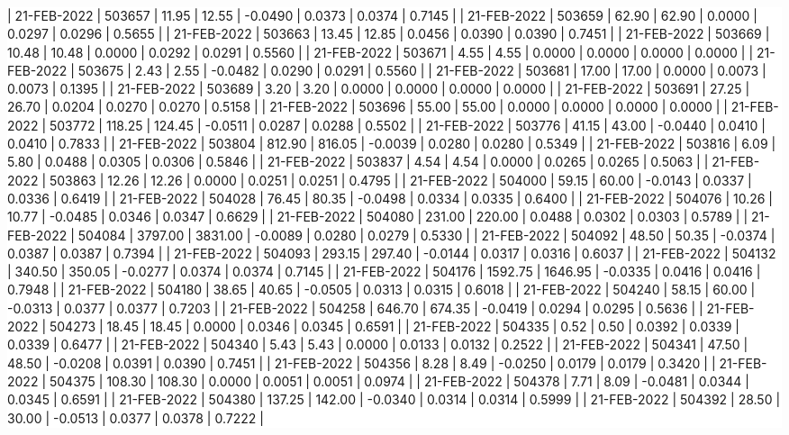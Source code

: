 | 21-FEB-2022 | 503657 | 11.95 | 12.55 | -0.0490 | 0.0373 | 0.0374 | 0.7145 |
| 21-FEB-2022 | 503659 | 62.90 | 62.90 | 0.0000 | 0.0297 | 0.0296 | 0.5655 |
| 21-FEB-2022 | 503663 | 13.45 | 12.85 | 0.0456 | 0.0390 | 0.0390 | 0.7451 |
| 21-FEB-2022 | 503669 | 10.48 | 10.48 | 0.0000 | 0.0292 | 0.0291 | 0.5560 |
| 21-FEB-2022 | 503671 | 4.55 | 4.55 | 0.0000 | 0.0000 | 0.0000 | 0.0000 |
| 21-FEB-2022 | 503675 | 2.43 | 2.55 | -0.0482 | 0.0290 | 0.0291 | 0.5560 |
| 21-FEB-2022 | 503681 | 17.00 | 17.00 | 0.0000 | 0.0073 | 0.0073 | 0.1395 |
| 21-FEB-2022 | 503689 | 3.20 | 3.20 | 0.0000 | 0.0000 | 0.0000 | 0.0000 |
| 21-FEB-2022 | 503691 | 27.25 | 26.70 | 0.0204 | 0.0270 | 0.0270 | 0.5158 |
| 21-FEB-2022 | 503696 | 55.00 | 55.00 | 0.0000 | 0.0000 | 0.0000 | 0.0000 |
| 21-FEB-2022 | 503772 | 118.25 | 124.45 | -0.0511 | 0.0287 | 0.0288 | 0.5502 |
| 21-FEB-2022 | 503776 | 41.15 | 43.00 | -0.0440 | 0.0410 | 0.0410 | 0.7833 |
| 21-FEB-2022 | 503804 | 812.90 | 816.05 | -0.0039 | 0.0280 | 0.0280 | 0.5349 |
| 21-FEB-2022 | 503816 | 6.09 | 5.80 | 0.0488 | 0.0305 | 0.0306 | 0.5846 |
| 21-FEB-2022 | 503837 | 4.54 | 4.54 | 0.0000 | 0.0265 | 0.0265 | 0.5063 |
| 21-FEB-2022 | 503863 | 12.26 | 12.26 | 0.0000 | 0.0251 | 0.0251 | 0.4795 |
| 21-FEB-2022 | 504000 | 59.15 | 60.00 | -0.0143 | 0.0337 | 0.0336 | 0.6419 |
| 21-FEB-2022 | 504028 | 76.45 | 80.35 | -0.0498 | 0.0334 | 0.0335 | 0.6400 |
| 21-FEB-2022 | 504076 | 10.26 | 10.77 | -0.0485 | 0.0346 | 0.0347 | 0.6629 |
| 21-FEB-2022 | 504080 | 231.00 | 220.00 | 0.0488 | 0.0302 | 0.0303 | 0.5789 |
| 21-FEB-2022 | 504084 | 3797.00 | 3831.00 | -0.0089 | 0.0280 | 0.0279 | 0.5330 |
| 21-FEB-2022 | 504092 | 48.50 | 50.35 | -0.0374 | 0.0387 | 0.0387 | 0.7394 |
| 21-FEB-2022 | 504093 | 293.15 | 297.40 | -0.0144 | 0.0317 | 0.0316 | 0.6037 |
| 21-FEB-2022 | 504132 | 340.50 | 350.05 | -0.0277 | 0.0374 | 0.0374 | 0.7145 |
| 21-FEB-2022 | 504176 | 1592.75 | 1646.95 | -0.0335 | 0.0416 | 0.0416 | 0.7948 |
| 21-FEB-2022 | 504180 | 38.65 | 40.65 | -0.0505 | 0.0313 | 0.0315 | 0.6018 |
| 21-FEB-2022 | 504240 | 58.15 | 60.00 | -0.0313 | 0.0377 | 0.0377 | 0.7203 |
| 21-FEB-2022 | 504258 | 646.70 | 674.35 | -0.0419 | 0.0294 | 0.0295 | 0.5636 |
| 21-FEB-2022 | 504273 | 18.45 | 18.45 | 0.0000 | 0.0346 | 0.0345 | 0.6591 |
| 21-FEB-2022 | 504335 | 0.52 | 0.50 | 0.0392 | 0.0339 | 0.0339 | 0.6477 |
| 21-FEB-2022 | 504340 | 5.43 | 5.43 | 0.0000 | 0.0133 | 0.0132 | 0.2522 |
| 21-FEB-2022 | 504341 | 47.50 | 48.50 | -0.0208 | 0.0391 | 0.0390 | 0.7451 |
| 21-FEB-2022 | 504356 | 8.28 | 8.49 | -0.0250 | 0.0179 | 0.0179 | 0.3420 |
| 21-FEB-2022 | 504375 | 108.30 | 108.30 | 0.0000 | 0.0051 | 0.0051 | 0.0974 |
| 21-FEB-2022 | 504378 | 7.71 | 8.09 | -0.0481 | 0.0344 | 0.0345 | 0.6591 |
| 21-FEB-2022 | 504380 | 137.25 | 142.00 | -0.0340 | 0.0314 | 0.0314 | 0.5999 |
| 21-FEB-2022 | 504392 | 28.50 | 30.00 | -0.0513 | 0.0377 | 0.0378 | 0.7222 |